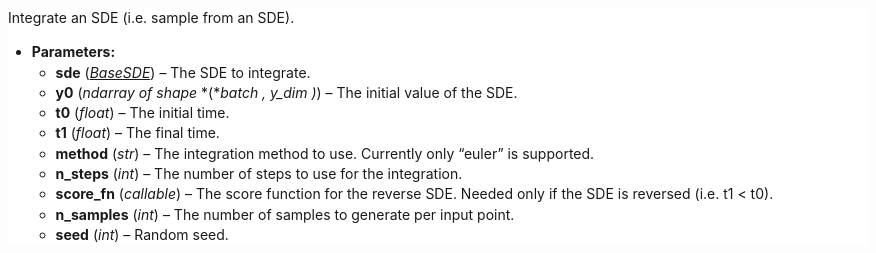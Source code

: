 Integrate an SDE (i.e. sample from an SDE).

* **Parameters:**
  * **sde** ([*BaseSDE*](#treeffuser.sde.BaseSDE)) – The SDE to integrate.
  * **y0** (*ndarray* *of* *shape* *(**batch* *,* *y_dim* *)*) – The initial value of the SDE.
  * **t0** (*float*) – The initial time.
  * **t1** (*float*) – The final time.
  * **method** (*str*) – The integration method to use. Currently only “euler” is supported.
  * **n_steps** (*int*) – The number of steps to use for the integration.
  * **score_fn** (*callable*) – The score function for the reverse SDE. Needed only if the SDE is reversed (i.e. t1 < t0).
  * **n_samples** (*int*) – The number of samples to generate per input point.
  * **seed** (*int*) – Random seed.
